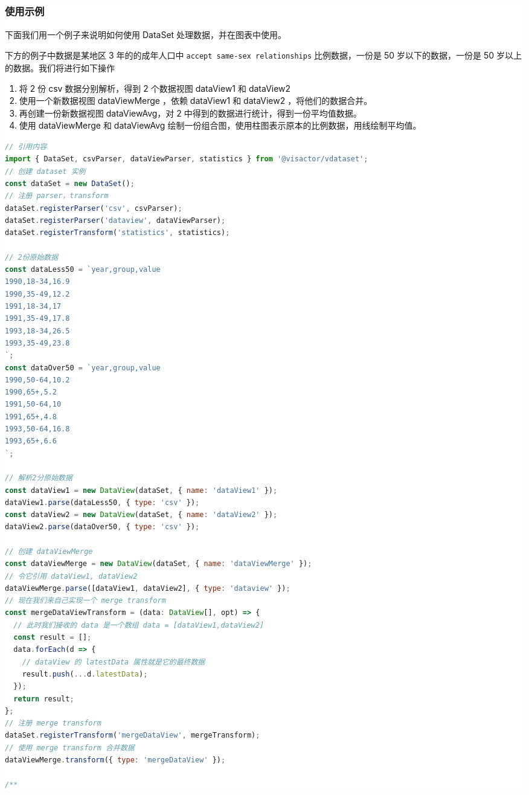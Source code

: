 ### 使用示例

下面我们用一个例子来说明如何使用 DataSet 处理数据，并在图表中使用。

下方的例子中数据是某地区 3 年的的成年人口中 `accept same-sex relationships` 比例数据，一份是 50 岁以下的数据，一份是 50 岁以上的数据。我们将进行如下操作

1. 将 2 份 csv 数据分别解析，得到 2 个数据视图 dataView1 和 dataView2
2. 使用一个新数据视图 dataViewMerge ，依赖 dataView1 和 dataView2 ，将他们的数据合并。
3. 再创建一份新数据视图 dataViewAvg，对 2 中得到的数据进行统计，得到一份平均值数据。
4. 使用 dataViewMerge 和 dataViewAvg 绘制一份组合图，使用柱图表示原本的比例数据，用线绘制平均值。

```js
// 引用内容
import { DataSet, csvParser, dataViewParser, statistics } from '@visactor/vdataset';
// 创建 dataset 实例
const dataSet = new DataSet();
// 注册 parser，transform
dataSet.registerParser('csv', csvParser);
dataSet.registerParser('dataview', dataViewParser);
dataSet.registerTransform('statistics', statistics);

// 2份原始数据
const dataLess50 = `year,group,value
1990,18-34,16.9
1990,35-49,12.2
1991,18-34,17
1991,35-49,17.8
1993,18-34,26.5
1993,35-49,23.8
`;
const dataOver50 = `year,group,value
1990,50-64,10.2
1990,65+,5.2
1991,50-64,10
1991,65+,4.8
1993,50-64,16.8
1993,65+,6.6
`;

// 解析2分原始数据
const dataView1 = new DataView(dataSet, { name: 'dataView1' });
dataView1.parse(dataLess50, { type: 'csv' });
const dataView2 = new DataView(dataSet, { name: 'dataView2' });
dataView2.parse(dataOver50, { type: 'csv' });

// 创建 dataViewMerge
const dataViewMerge = new DataView(dataSet, { name: 'dataViewMerge' });
// 令它引用 dataView1, dataView2
dataViewMerge.parse([dataView1, dataView2], { type: 'dataview' });
// 现在我们来自己实现一个 merge transform
const mergeDataViewTransform = (data: DataView[], opt) => {
  // 此时我们接收的 data 是一个数组 data = [dataView1,dataView2]
  const result = [];
  data.forEach(d => {
    // dataView 的 latestData 属性就是它的最终数据
    result.push(...d.latestData);
  });
  return result;
};
// 注册 merge transform
dataSet.registerTransform('mergeDataView', mergeTransform);
// 使用 merge transform 合并数据
dataViewMerge.transform({ type: 'mergeDataView' });

/**
```